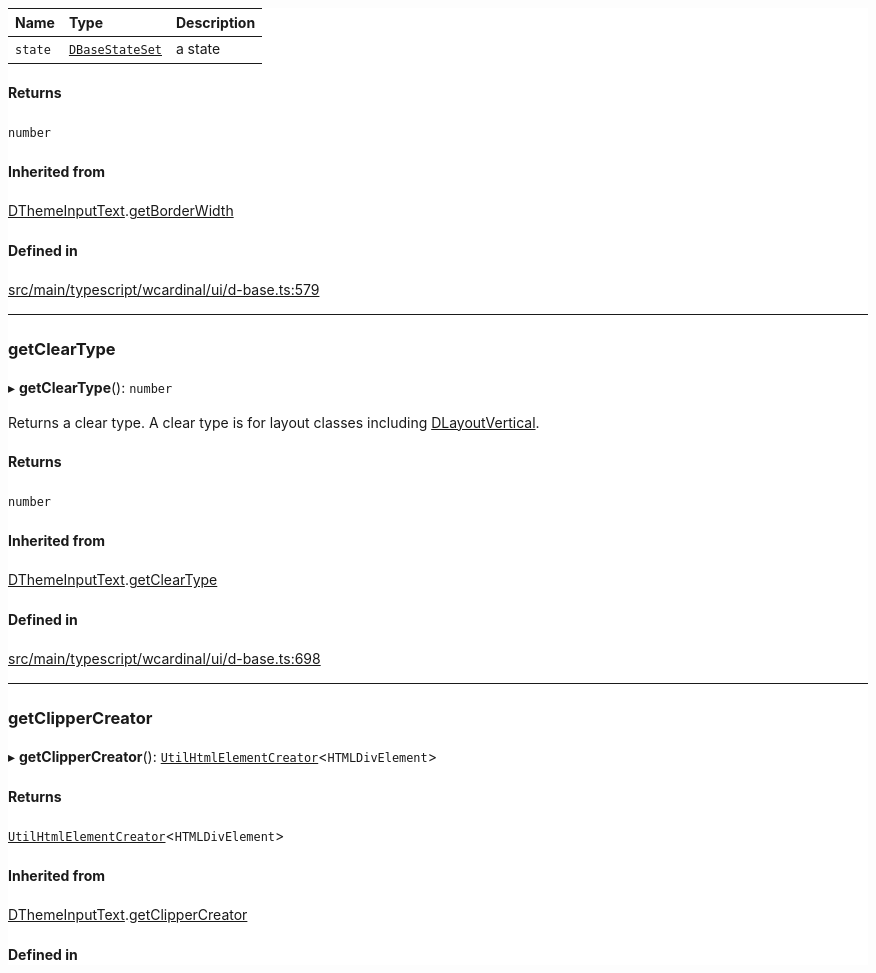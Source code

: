 | Name | Type | Description |
| :------ | :------ | :------ |
| `state` | [`DBaseStateSet`](DBaseStateSet.md) | a state |

#### Returns

`number`

#### Inherited from

[DThemeInputText](DThemeInputText.md).[getBorderWidth](DThemeInputText.md#getborderwidth)

#### Defined in

[src/main/typescript/wcardinal/ui/d-base.ts:579](https://github.com/winter-cardinal/winter-cardinal-ui/blob/v0.310.1/src/main/typescript/wcardinal/ui/d-base.ts#L579)

___

### getClearType

▸ **getClearType**(): `number`

Returns a clear type.
A clear type is for layout classes including [DLayoutVertical](../classes/DLayoutVertical.md).

#### Returns

`number`

#### Inherited from

[DThemeInputText](DThemeInputText.md).[getClearType](DThemeInputText.md#getcleartype)

#### Defined in

[src/main/typescript/wcardinal/ui/d-base.ts:698](https://github.com/winter-cardinal/winter-cardinal-ui/blob/v0.310.1/src/main/typescript/wcardinal/ui/d-base.ts#L698)

___

### getClipperCreator

▸ **getClipperCreator**(): [`UtilHtmlElementCreator`](../index.md#utilhtmlelementcreator)<`HTMLDivElement`\>

#### Returns

[`UtilHtmlElementCreator`](../index.md#utilhtmlelementcreator)<`HTMLDivElement`\>

#### Inherited from

[DThemeInputText](DThemeInputText.md).[getClipperCreator](DThemeInputText.md#getclippercreator)

#### Defined in
